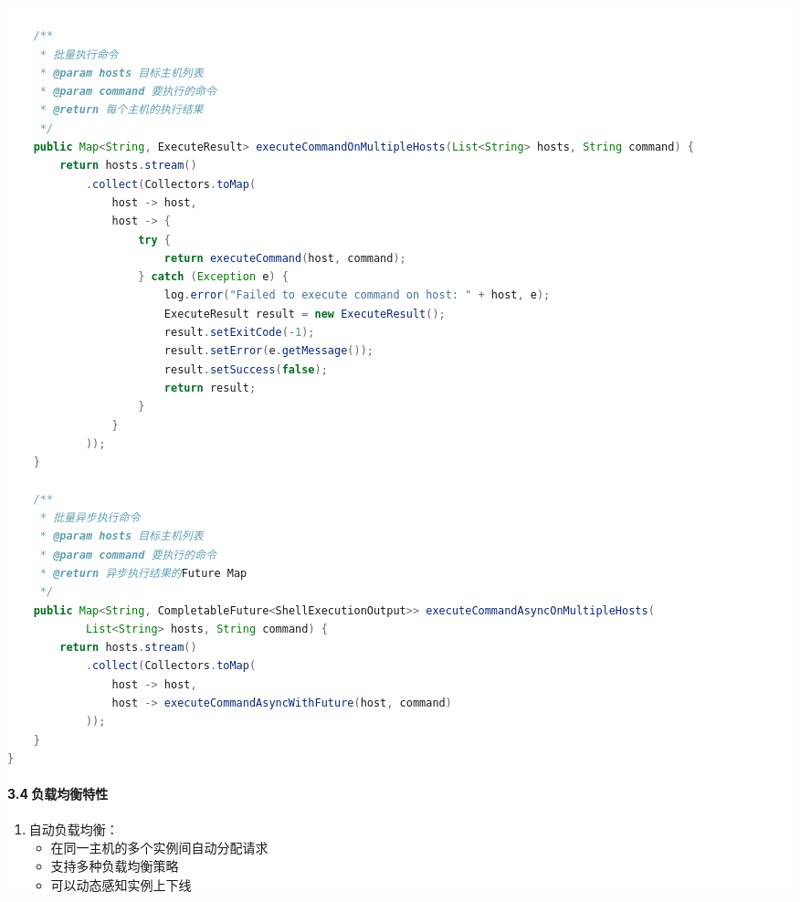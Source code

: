 ```java

    /**
     * 批量执行命令
     * @param hosts 目标主机列表
     * @param command 要执行的命令
     * @return 每个主机的执行结果
     */
    public Map<String, ExecuteResult> executeCommandOnMultipleHosts(List<String> hosts, String command) {
        return hosts.stream()
            .collect(Collectors.toMap(
                host -> host,
                host -> {
                    try {
                        return executeCommand(host, command);
                    } catch (Exception e) {
                        log.error("Failed to execute command on host: " + host, e);
                        ExecuteResult result = new ExecuteResult();
                        result.setExitCode(-1);
                        result.setError(e.getMessage());
                        result.setSuccess(false);
                        return result;
                    }
                }
            ));
    }

    /**
     * 批量异步执行命令
     * @param hosts 目标主机列表
     * @param command 要执行的命令
     * @return 异步执行结果的Future Map
     */
    public Map<String, CompletableFuture<ShellExecutionOutput>> executeCommandAsyncOnMultipleHosts(
            List<String> hosts, String command) {
        return hosts.stream()
            .collect(Collectors.toMap(
                host -> host,
                host -> executeCommandAsyncWithFuture(host, command)
            ));
    }
}
```

#### 3.4 负载均衡特性

1. 自动负载均衡：
   - 在同一主机的多个实例间自动分配请求
   - 支持多种负载均衡策略
   - 可以动态感知实例上下线
